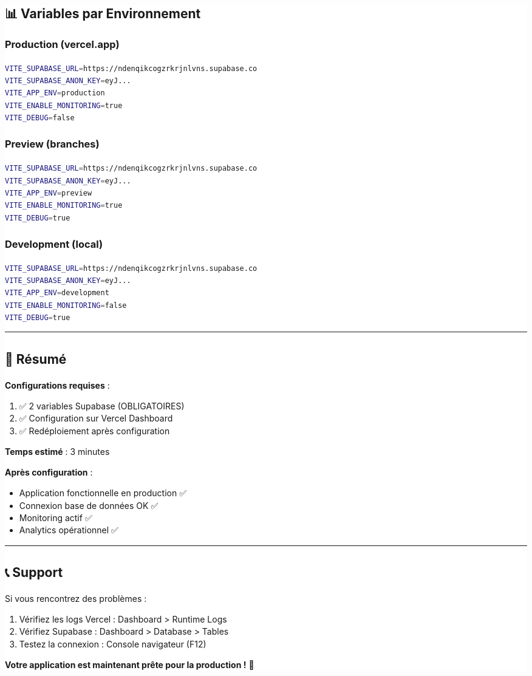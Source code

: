## 📊 Variables par Environnement

### Production (vercel.app)
```bash
VITE_SUPABASE_URL=https://ndenqikcogzrkrjnlvns.supabase.co
VITE_SUPABASE_ANON_KEY=eyJ...
VITE_APP_ENV=production
VITE_ENABLE_MONITORING=true
VITE_DEBUG=false
```

### Preview (branches)
```bash
VITE_SUPABASE_URL=https://ndenqikcogzrkrjnlvns.supabase.co
VITE_SUPABASE_ANON_KEY=eyJ...
VITE_APP_ENV=preview
VITE_ENABLE_MONITORING=true
VITE_DEBUG=true
```

### Development (local)
```bash
VITE_SUPABASE_URL=https://ndenqikcogzrkrjnlvns.supabase.co
VITE_SUPABASE_ANON_KEY=eyJ...
VITE_APP_ENV=development
VITE_ENABLE_MONITORING=false
VITE_DEBUG=true
```

---

## 🎯 Résumé

**Configurations requises** :
1. ✅ 2 variables Supabase (OBLIGATOIRES)
2. ✅ Configuration sur Vercel Dashboard
3. ✅ Redéploiement après configuration

**Temps estimé** : 3 minutes

**Après configuration** :
- Application fonctionnelle en production ✅
- Connexion base de données OK ✅
- Monitoring actif ✅
- Analytics opérationnel ✅

---

## 📞 Support

Si vous rencontrez des problèmes :
1. Vérifiez les logs Vercel : Dashboard > Runtime Logs
2. Vérifiez Supabase : Dashboard > Database > Tables
3. Testez la connexion : Console navigateur (F12)

**Votre application est maintenant prête pour la production !** 🚀
